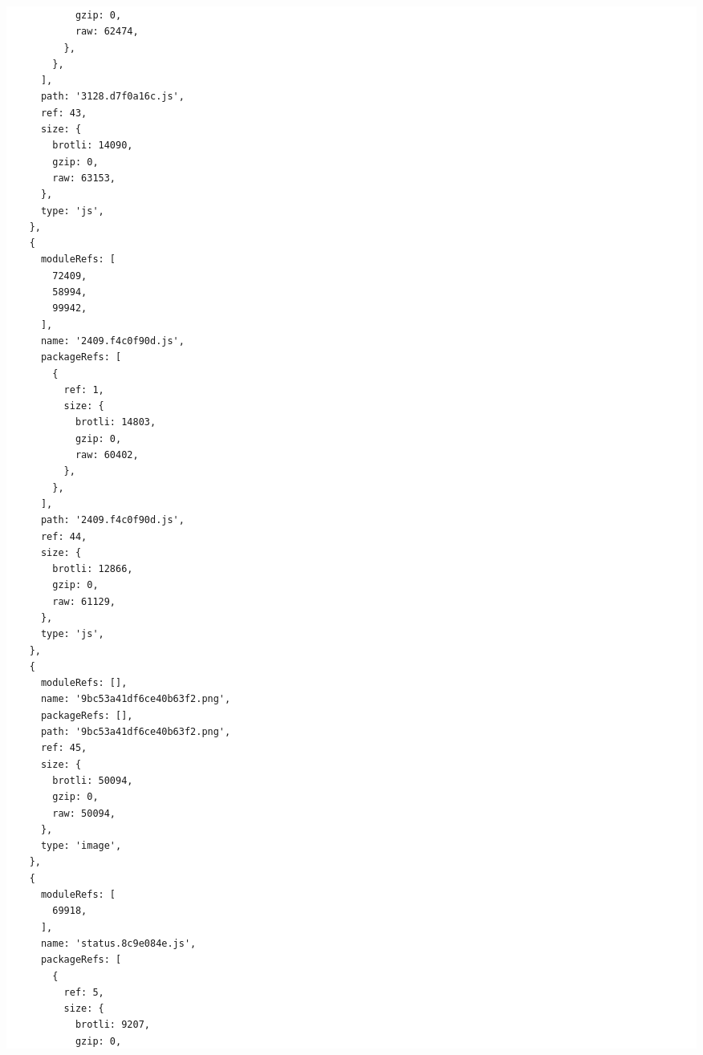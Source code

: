                 gzip: 0,
                raw: 62474,
              },
            },
          ],
          path: '3128.d7f0a16c.js',
          ref: 43,
          size: {
            brotli: 14090,
            gzip: 0,
            raw: 63153,
          },
          type: 'js',
        },
        {
          moduleRefs: [
            72409,
            58994,
            99942,
          ],
          name: '2409.f4c0f90d.js',
          packageRefs: [
            {
              ref: 1,
              size: {
                brotli: 14803,
                gzip: 0,
                raw: 60402,
              },
            },
          ],
          path: '2409.f4c0f90d.js',
          ref: 44,
          size: {
            brotli: 12866,
            gzip: 0,
            raw: 61129,
          },
          type: 'js',
        },
        {
          moduleRefs: [],
          name: '9bc53a41df6ce40b63f2.png',
          packageRefs: [],
          path: '9bc53a41df6ce40b63f2.png',
          ref: 45,
          size: {
            brotli: 50094,
            gzip: 0,
            raw: 50094,
          },
          type: 'image',
        },
        {
          moduleRefs: [
            69918,
          ],
          name: 'status.8c9e084e.js',
          packageRefs: [
            {
              ref: 5,
              size: {
                brotli: 9207,
                gzip: 0,